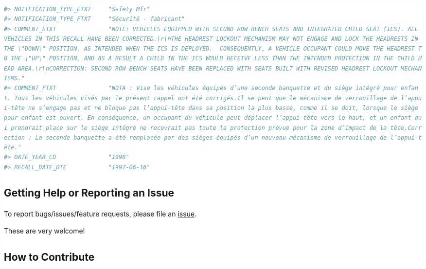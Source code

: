 ``` r
#> NOTIFICATION_TYPE_ETXT     "Safety Mfr"                                                                                                                                                                                                                                                                                                                                                                                                                                                                                                                                                                                                                                                                                                          
#> NOTIFICATION_TYPE_FTXT     "Sécurité - fabricant"                                                                                                                                                                                                                                                                                                                                                                                                                                                                                                                                                                                                                                                                                                
#> COMMENT_ETXT               "NOTE: VEHICLES EQUIPPED WITH SECOND ROW BENCH SEATS AND INTEGRATED CHILD SEAT (ICS). ALL VEHICLES IN THIS RECALL HAVE BEEN CORRECTED.\r\nTHE HEADREST LOCKOUT MECHANISM MAY NOT ENGAGE AND LOCK THE HEADRESTS IN THE \"DOWN\" POSITION, AS INTENDED WHEN THE ICS IS DEPLOYED.  CONSEQUENTLY, A VEHICLE OCCUPANT COULD MOVE THE HEADREST TO THE \"UP\" POSITION, AND AS A RESULT A CHILD IN THE ICS WOULD RECEIVE LESS THAN THE INTENDED PROTECTION IN THE CHILD HEAD AREA.\r\nCORRECTION: SECOND ROW BENCH SEATS HAVE BEEN REPLACED WITH SEATS BUILT WITH REVISED HEADREST LOCKOUT MECHANISMS."                                                                                                                      
#> COMMENT_FTXT               "NOTA : Vise les véhicules équipés d’une seconde banquette et du siège intégré pour enfant. Tous les véhicules visés par le présent rappel ont été corrigés.Il se peut que le mécanisme de verrouillage de l’appui-tête ne s’engage pas et ne bloque pas l’appui-tête dans sa position la plus basse, comme il se doit, lorsque le siège pour enfant est ouvert. En conséquence, un occupant du véhicule peut déplacer l’appui-tête vers le haut, et un enfant qui prendrait place sur le siège intégré ne recevrait pas toute la protection prévue pour la zone d’impact de la tête.Correction : La seconde banquette a été remplacée par des sièges équipés d’un nouveau mécanisme de verrouillage de l’appui-tête."
#> DATE_YEAR_CD               "1998"                                                                                                                                                                                                                                                                                                                                                                                                                                                                                                                                                                                                                                                                                                                
#> RECALL_DATE_DTE            "1997-06-16"
```

## Getting Help or Reporting an Issue

To report bugs/issues/feature requests, please file an
[issue](https://github.com/WraySmith/caRecall/issues).

These are very welcome!

## How to Contribute
